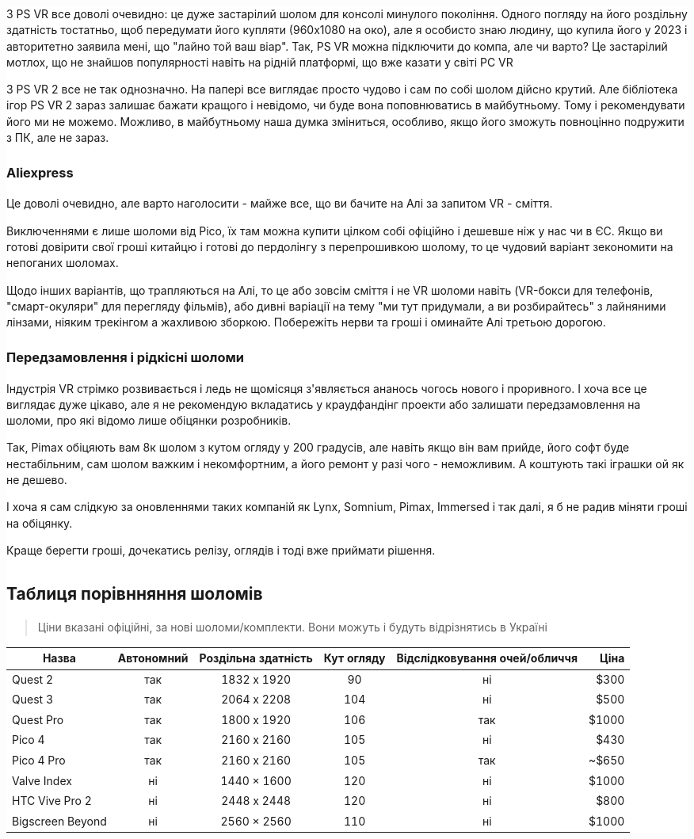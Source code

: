 З PS VR все доволі очевидно: це дуже застарілий шолом для консолі минулого покоління. Одного погляду на його роздільну здатність тостатньо, щоб передумати його купляти (960х1080 на око), але я особисто знаю людину, що купила його у 2023 і авторитетно заявила мені, що "лайно той ваш віар". Так, PS VR можна підключити до компа, але чи варто? Це застарілий мотлох, що не знайшов популярності навіть на рідній платформі, що вже казати у світі PC VR

З PS VR 2 все не так однозначно. На папері все виглядає просто чудово і сам по собі шолом дійсно крутий. Але бібліотека ігор PS VR 2 зараз залишає бажати кращого і невідомо, чи буде вона поповнюватись в майбутньому. Тому і рекомендувати його ми не можемо. Можливо, в майбутньому наша думка зміниться, особливо, якщо його зможуть повноцінно подружити з ПК, але не зараз. 

### Aliexpress

Це доволі очевидно, але варто наголосити - майже все, що ви бачите на Алі за запитом VR - сміття. 

Виключеннями є лише шоломи від Pico, їх там можна купити цілком собі офіційно і дешевше ніж у нас чи в ЄС. Якщо ви готові довірити свої гроші китайцю і готові до пердолінгу з перепрошивкою шолому, то це чудовий варіант зекономити на непоганих шоломах. 

Щодо інших варіантів, що трапляються на Алі, то це або зовсім сміття і не VR шоломи навіть (VR-бокси для телефонів, "смарт-окуляри" для перегляду фільмів), або дивні варіації на тему "ми тут придумали, а ви розбирайтесь" з лайняними лінзами, ніяким трекінгом а жахливою зборкою. Побережіть нерви та гроші і оминайте Алі третьою дорогою. 

### Передзамовлення і рідкісні шоломи

Індустрія VR стрімко розвивається і ледь не щомісяця з'являється ананось чогось нового і проривного. І хоча все це виглядає дуже цікаво, але я не рекомендую вкладатись у краудфандінг проекти або залишати передзамовлення на шоломи, про які відомо лише обіцянки розробників. 

Так, Pimax обіцяють вам 8к шолом з кутом огляду у 200 градусів, але навіть якщо він вам прийде, його софт буде нестабільним, сам шолом важким і некомфортним, а його ремонт у разі чого - неможливим. А коштують такі іграшки ой як не дешево. 

І хоча я сам слідкую за оновленнями таких компаній як Lynx, Somnium, Pimax, Immersed і так далі, я б не радив міняти гроші на обіцянку.

Краще берегти гроші, дочекатись релізу, оглядів і тоді вже приймати рішення.

## Таблиця порівнняння шоломів

> Ціни вказані офіційні, за нові шоломи/комплекти. Вони можуть і будуть відрізнятись в Україні

|Назва      |Автономний|Роздільна здатність|Кут огляду|Відслідковування очей/обличчя|Ціна  |
|-----------|:--------:|:-----------------:|:--------:|:---------------------------:|-----:|
|Quest 2    |так       |1832 x 1920        | 90       |ні                           |$300  |
|Quest 3    |так       |2064 x 2208        | 104      |ні                           |$500  |
|Quest Pro  | так      |1800 x 1920        | 106      | так                         | $1000|
|Pico 4     | так      |2160 x 2160        | 105      | ні                          |$430  |
|Pico 4 Pro |так       | 2160 x 2160       | 105      | так                         | ~$650|
|Valve Index|ні        |1440 × 1600        | 120      | ні                          |$1000 |
|HTC Vive Pro 2|ні     | 2448 x 2448       | 120      | ні                          |$800  |
|Bigscreen Beyond|ні   | 2560 × 2560       | 110      | ні                          |$1000 |

